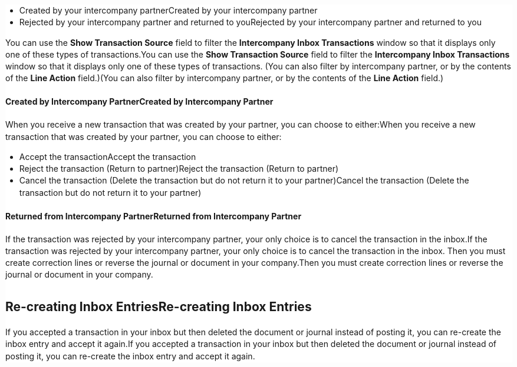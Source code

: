 - <span data-ttu-id="6a57f-110">Created by your intercompany partner</span><span class="sxs-lookup"><span data-stu-id="6a57f-110">Created by your intercompany partner</span></span>  
- <span data-ttu-id="6a57f-111">Rejected by your intercompany partner and returned to you</span><span class="sxs-lookup"><span data-stu-id="6a57f-111">Rejected by your intercompany partner and returned to you</span></span>  

<span data-ttu-id="6a57f-112">You can use the **Show Transaction Source** field to filter the **Intercompany Inbox Transactions** window so that it displays only one of these types of transactions.</span><span class="sxs-lookup"><span data-stu-id="6a57f-112">You can use the **Show Transaction Source** field to filter the **Intercompany Inbox Transactions** window so that it displays only one of these types of transactions.</span></span> <span data-ttu-id="6a57f-113">(You can also filter by intercompany partner, or by the contents of the **Line Action** field.)</span><span class="sxs-lookup"><span data-stu-id="6a57f-113">(You can also filter by intercompany partner, or by the contents of the **Line Action** field.)</span></span>  

#### <a name="created-by-intercompany-partner"></a><span data-ttu-id="6a57f-114">Created by Intercompany Partner</span><span class="sxs-lookup"><span data-stu-id="6a57f-114">Created by Intercompany Partner</span></span>  
 <span data-ttu-id="6a57f-115">When you receive a new transaction that was created by your partner, you can choose to either:</span><span class="sxs-lookup"><span data-stu-id="6a57f-115">When you receive a new transaction that was created by your partner, you can choose to either:</span></span>

- <span data-ttu-id="6a57f-116">Accept the transaction</span><span class="sxs-lookup"><span data-stu-id="6a57f-116">Accept the transaction</span></span>  
- <span data-ttu-id="6a57f-117">Reject the transaction (Return to partner)</span><span class="sxs-lookup"><span data-stu-id="6a57f-117">Reject the transaction (Return to partner)</span></span>  
- <span data-ttu-id="6a57f-118">Cancel the transaction (Delete the transaction but do not return it to your partner)</span><span class="sxs-lookup"><span data-stu-id="6a57f-118">Cancel the transaction (Delete the transaction but do not return it to your partner)</span></span>  

#### <a name="returned-from-intercompany-partner"></a><span data-ttu-id="6a57f-119">Returned from Intercompany Partner</span><span class="sxs-lookup"><span data-stu-id="6a57f-119">Returned from Intercompany Partner</span></span>  
 <span data-ttu-id="6a57f-120">If the transaction was rejected by your intercompany partner, your only choice is to cancel the transaction in the inbox.</span><span class="sxs-lookup"><span data-stu-id="6a57f-120">If the transaction was rejected by your intercompany partner, your only choice is to cancel the transaction in the inbox.</span></span> <span data-ttu-id="6a57f-121">Then you must create correction lines or reverse the journal or document in your company.</span><span class="sxs-lookup"><span data-stu-id="6a57f-121">Then you must create correction lines or reverse the journal or document in your company.</span></span>  

## <a name="re-creating-inbox-entries"></a><span data-ttu-id="6a57f-122">Re-creating Inbox Entries</span><span class="sxs-lookup"><span data-stu-id="6a57f-122">Re-creating Inbox Entries</span></span>  
 <span data-ttu-id="6a57f-123">If you accepted a transaction in your inbox but then deleted the document or journal instead of posting it, you can re-create the inbox entry and accept it again.</span><span class="sxs-lookup"><span data-stu-id="6a57f-123">If you accepted a transaction in your inbox but then deleted the document or journal instead of posting it, you can re-create the inbox entry and accept it again.</span></span>  
